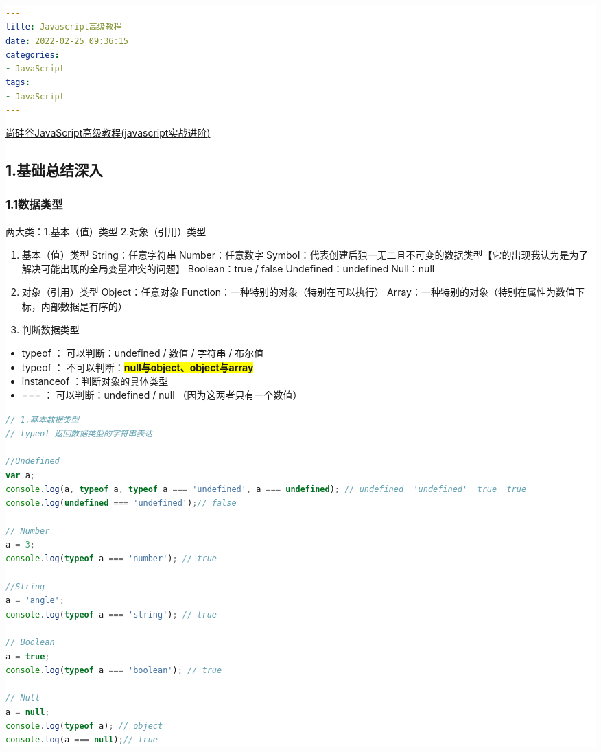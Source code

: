 ```yaml
---
title: Javascript高级教程
date: 2022-02-25 09:36:15
categories:
- JavaScript
tags:
- JavaScript
---
```


[尚硅谷JavaScript高级教程(javascript实战进阶)](https://www.bilibili.com/video/BV14s411E7qf?share_source=copy_web)

## 1.基础总结深入
### 1.1数据类型
两大类：1.基本（值）类型  2.对象（引用）类型
1. 基本（值）类型
String：任意字符串
Number：任意数字
Symbol：代表创建后独一无二且不可变的数据类型【它的出现我认为是为了解决可能出现的全局变量冲突的问题】
Boolean：true / false
Undefined：undefined
Null：null

2. 对象（引用）类型
Object：任意对象
Function：一种特别的对象（特别在可以执行）
Array：一种特别的对象（特别在属性为数值下标，内部数据是有序的）

3. 判断数据类型
* typeof  ： 可以判断：undefined / 数值 / 字符串 / 布尔值
* typeof  ： 不可以判断：<b style="background:yellow;">null与object、object与array</b>
* instanceof ：判断对象的具体类型
* \===  ： 可以判断：undefined / null （因为这两者只有一个数值）

```javascript
// 1.基本数据类型
// typeof 返回数据类型的字符串表达

//Undefined
var a;
console.log(a, typeof a, typeof a === 'undefined', a === undefined); // undefined  'undefined'  true  true
console.log(undefined === 'undefined');// false

// Number
a = 3;
console.log(typeof a === 'number'); // true

//String
a = 'angle';
console.log(typeof a === 'string'); // true

// Boolean
a = true;
console.log(typeof a === 'boolean'); // true

// Null
a = null;
console.log(typeof a); // object
console.log(a === null);// true
```
